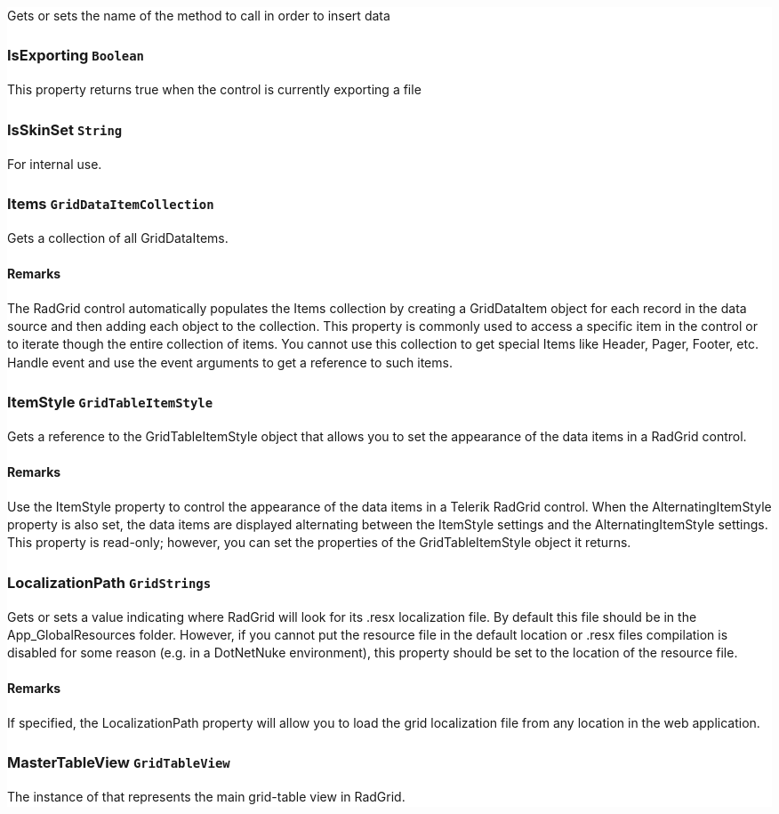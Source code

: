 Gets or sets the name of the method to call in order to insert data

###  IsExporting `Boolean`

This property returns true when the control is currently exporting a file

###  IsSkinSet `String`

For internal use.

###  Items `GridDataItemCollection`

Gets a collection of all GridDataItems.

#### Remarks
The RadGrid control automatically populates the Items collection by creating
                a GridDataItem object for each record in the data source and then adding each
                object to the collection. This property is commonly used to access a specific item
                in the control or to iterate though the entire collection of items.
                    You cannot use this collection to get special Items like Header, Pager, Footer,
                    etc. Handle  event and use the event arguments to
                    get a reference to such items.

###  ItemStyle `GridTableItemStyle`

Gets a reference to the GridTableItemStyle object that allows you to set the
             appearance of the data items in a RadGrid control.

#### Remarks
Use the ItemStyle property to control the appearance of the data items in a
             Telerik RadGrid control. When the AlternatingItemStyle property is also set, the data
             items are displayed alternating between the ItemStyle settings and the
             AlternatingItemStyle settings. This property is read-only; however, you can set the
             properties of the GridTableItemStyle object it returns.

###  LocalizationPath `GridStrings`

Gets or sets a value indicating where RadGrid will look for its .resx localization file.
            By default this file should be in the App_GlobalResources folder. However, if you cannot put
            the resource file in the default location or .resx files compilation is disabled for some reason
            (e.g. in a DotNetNuke environment), this property should be set to the location of the resource file.

#### Remarks
If specified, the LocalizationPath
            property will allow you to load the grid localization file from any location in the
            web application.

###  MasterTableView `GridTableView`

The instance of  that represents the main
                grid-table view in RadGrid.
